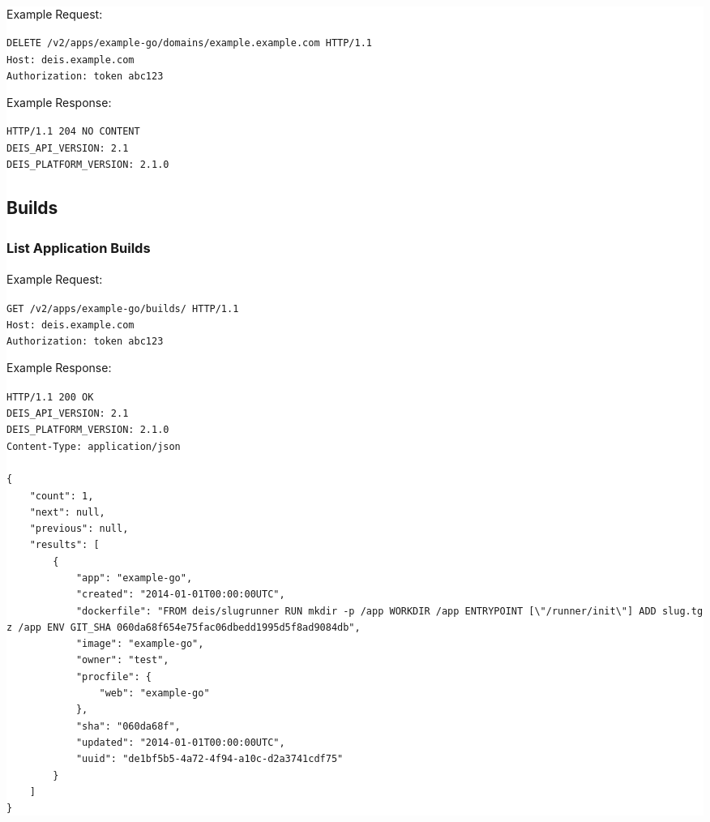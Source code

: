 Example Request:

```
DELETE /v2/apps/example-go/domains/example.example.com HTTP/1.1
Host: deis.example.com
Authorization: token abc123
```

Example Response:

```
HTTP/1.1 204 NO CONTENT
DEIS_API_VERSION: 2.1
DEIS_PLATFORM_VERSION: 2.1.0
```

## Builds

### List Application Builds

Example Request:

```
GET /v2/apps/example-go/builds/ HTTP/1.1
Host: deis.example.com
Authorization: token abc123
```

Example Response:

```
HTTP/1.1 200 OK
DEIS_API_VERSION: 2.1
DEIS_PLATFORM_VERSION: 2.1.0
Content-Type: application/json

{
    "count": 1,
    "next": null,
    "previous": null,
    "results": [
        {
            "app": "example-go",
            "created": "2014-01-01T00:00:00UTC",
            "dockerfile": "FROM deis/slugrunner RUN mkdir -p /app WORKDIR /app ENTRYPOINT [\"/runner/init\"] ADD slug.tgz /app ENV GIT_SHA 060da68f654e75fac06dbedd1995d5f8ad9084db",
            "image": "example-go",
            "owner": "test",
            "procfile": {
                "web": "example-go"
            },
            "sha": "060da68f",
            "updated": "2014-01-01T00:00:00UTC",
            "uuid": "de1bf5b5-4a72-4f94-a10c-d2a3741cdf75"
        }
    ]
}
```

